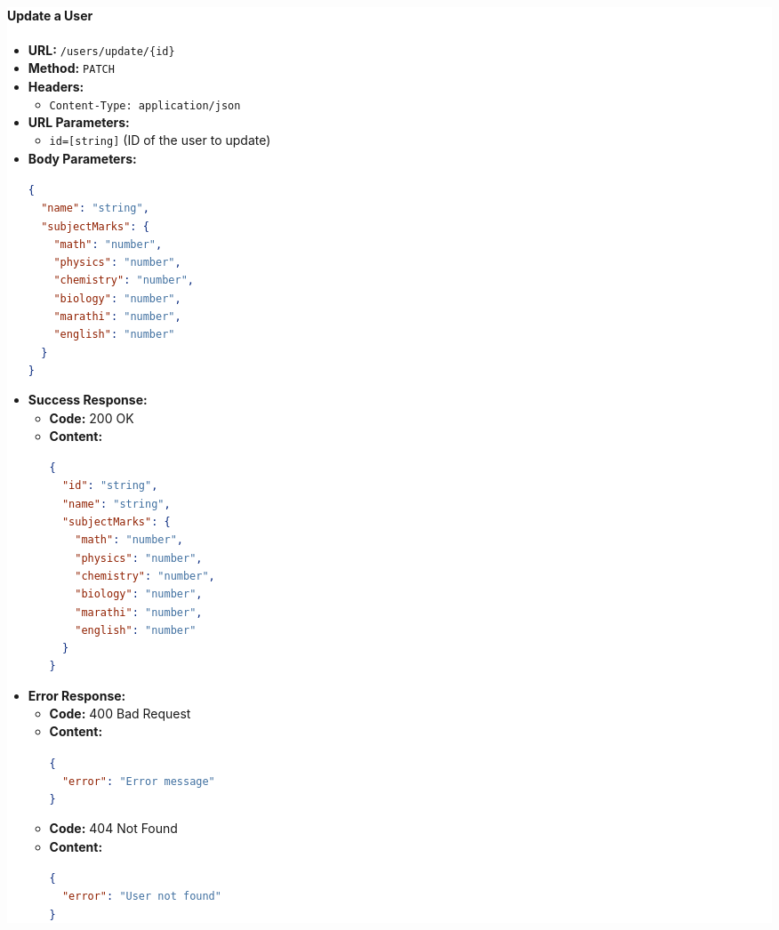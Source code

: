 #### Update a User

- **URL:** `/users/update/{id}`
- **Method:** `PATCH`
- **Headers:** 
  - `Content-Type: application/json`
- **URL Parameters:** 
  - `id=[string]` (ID of the user to update)
- **Body Parameters:**
  ```json
  {
    "name": "string",
    "subjectMarks": {
      "math": "number",
      "physics": "number",
      "chemistry": "number",
      "biology": "number",
      "marathi": "number",
      "english": "number"
    }
  }
  ```
- **Success Response:**
  - **Code:** 200 OK
  - **Content:** 
    ```json
    {
      "id": "string",
      "name": "string",
      "subjectMarks": {
        "math": "number",
        "physics": "number",
        "chemistry": "number",
        "biology": "number",
        "marathi": "number",
        "english": "number"
      }
    }
    ```
- **Error Response:**
  - **Code:** 400 Bad Request
  - **Content:** 
    ```json
    {
      "error": "Error message"
    }
    ```
  - **Code:** 404 Not Found
  - **Content:** 
    ```json
    {
      "error": "User not found"
    }
    ```
